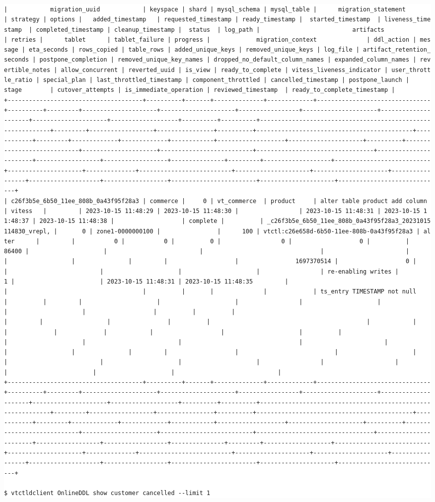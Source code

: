 ```shell
|            migration_uuid            | keyspace | shard | mysql_schema | mysql_table |      migration_statement       | strategy | options |   added_timestamp   | requested_timestamp | ready_timestamp |  started_timestamp  | liveness_timestamp  | completed_timestamp | cleanup_timestamp |  status  | log_path |                          artifacts                          | retries |      tablet      | tablet_failure | progress |             migration_context              | ddl_action | message | eta_seconds | rows_copied | table_rows | added_unique_keys | removed_unique_keys | log_file | artifact_retention_seconds | postpone_completion | removed_unique_key_names | dropped_no_default_column_names | expanded_column_names | revertible_notes | allow_concurrent | reverted_uuid | is_view | ready_to_complete | vitess_liveness_indicator | user_throttle_ratio | special_plan | last_throttled_timestamp | component_throttled | cancelled_timestamp | postpone_launch |       stage        | cutover_attempts | is_immediate_operation | reviewed_timestamp  | ready_to_complete_timestamp |
+--------------------------------------+----------+-------+--------------+-------------+--------------------------------+----------+---------+---------------------+---------------------+-----------------+---------------------+---------------------+---------------------+-------------------+----------+----------+-------------------------------------------------------------+---------+------------------+----------------+----------+--------------------------------------------+------------+---------+-------------+-------------+------------+-------------------+---------------------+----------+----------------------------+---------------------+--------------------------+---------------------------------+-----------------------+------------------+------------------+---------------+---------+-------------------+---------------------------+---------------------+--------------+--------------------------+---------------------+---------------------+-----------------+--------------------+------------------+------------------------+---------------------+-----------------------------+
| c26f3b5e_6b50_11ee_808b_0a43f95f28a3 | commerce |     0 | vt_commerce  | product     | alter table product add column | vitess   |         | 2023-10-15 11:48:29 | 2023-10-15 11:48:30 |                 | 2023-10-15 11:48:31 | 2023-10-15 11:48:37 | 2023-10-15 11:48:38 |                   | complete |          | _c26f3b5e_6b50_11ee_808b_0a43f95f28a3_20231015114830_vrepl, |       0 | zone1-0000000100 |                |      100 | vtctl:c26e658d-6b50-11ee-808b-0a43f95f28a3 | alter      |         |           0 |           0 |          0 |                 0 |                   0 |          |                      86400 |                     |                          |                                 |                       |                  |                  |               |         |                   |                1697370514 |                   0 |              |                          |                     |                     |                 | re-enabling writes |                1 |                        | 2023-10-15 11:48:31 | 2023-10-15 11:48:35         |
|                                      |          |       |              |             | ts_entry TIMESTAMP not null    |          |         |                     |                     |                 |                     |                     |                     |                   |          |          |                                                             |         |                  |                |          |                                            |            |         |             |             |            |                   |                     |          |                            |                     |                          |                                 |                       |                  |                  |               |         |                   |                           |                     |              |                          |                     |                     |                 |                    |                  |                        |                     |                             |
+--------------------------------------+----------+-------+--------------+-------------+--------------------------------+----------+---------+---------------------+---------------------+-----------------+---------------------+---------------------+---------------------+-------------------+----------+----------+-------------------------------------------------------------+---------+------------------+----------------+----------+--------------------------------------------+------------+---------+-------------+-------------+------------+-------------------+---------------------+----------+----------------------------+---------------------+--------------------------+---------------------------------+-----------------------+------------------+------------------+---------------+---------+-------------------+---------------------------+---------------------+--------------+--------------------------+---------------------+---------------------+-----------------+--------------------+------------------+------------------------+---------------------+-----------------------------+

$ vtctldclient OnlineDDL show customer cancelled --limit 1
```
